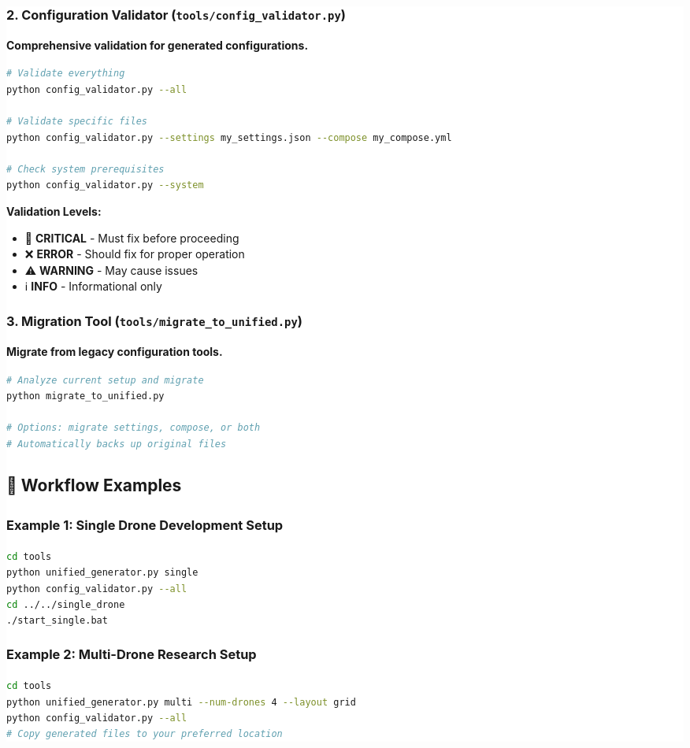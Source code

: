 ### 2. Configuration Validator (`tools/config_validator.py`)

**Comprehensive validation for generated configurations.**

```bash
# Validate everything
python config_validator.py --all

# Validate specific files
python config_validator.py --settings my_settings.json --compose my_compose.yml

# Check system prerequisites
python config_validator.py --system
```

**Validation Levels:**
- 🚨 **CRITICAL** - Must fix before proceeding
- ❌ **ERROR** - Should fix for proper operation  
- ⚠️ **WARNING** - May cause issues
- ℹ️ **INFO** - Informational only

### 3. Migration Tool (`tools/migrate_to_unified.py`)

**Migrate from legacy configuration tools.**

```bash
# Analyze current setup and migrate
python migrate_to_unified.py

# Options: migrate settings, compose, or both
# Automatically backs up original files
```

## 📖 Workflow Examples

### Example 1: Single Drone Development Setup

```bash
cd tools
python unified_generator.py single
python config_validator.py --all
cd ../../single_drone
./start_single.bat
```

### Example 2: Multi-Drone Research Setup

```bash
cd tools
python unified_generator.py multi --num-drones 4 --layout grid
python config_validator.py --all
# Copy generated files to your preferred location
```
